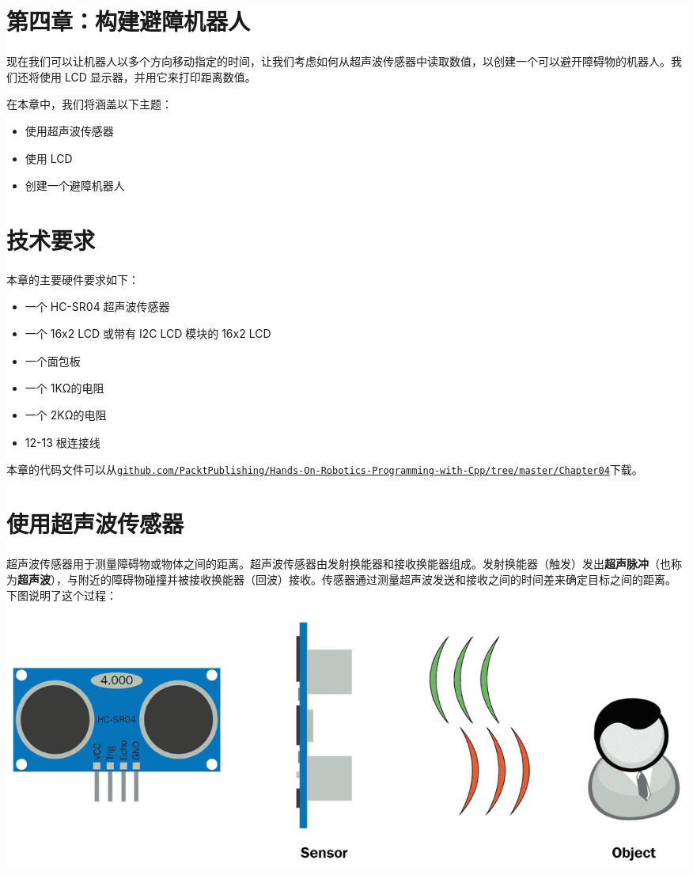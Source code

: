 # 第四章：构建避障机器人

现在我们可以让机器人以多个方向移动指定的时间，让我们考虑如何从超声波传感器中读取数值，以创建一个可以避开障碍物的机器人。我们还将使用 LCD 显示器，并用它来打印距离数值。

在本章中，我们将涵盖以下主题：

+   使用超声波传感器

+   使用 LCD

+   创建一个避障机器人

# 技术要求

本章的主要硬件要求如下：

+   一个 HC-SR04 超声波传感器

+   一个 16x2 LCD 或带有 I2C LCD 模块的 16x2 LCD

+   一个面包板

+   一个 1KΩ的电阻

+   一个 2KΩ的电阻

+   12-13 根连接线

本章的代码文件可以从[`github.com/PacktPublishing/Hands-On-Robotics-Programming-with-Cpp/tree/master/Chapter04`](https://github.com/PacktPublishing/Hands-On-Robotics-Programming-with-Cpp/tree/master/Chapter04)下载。

# 使用超声波传感器

超声波传感器用于测量障碍物或物体之间的距离。超声波传感器由发射换能器和接收换能器组成。发射换能器（触发）发出**超声脉冲**（也称为**超声波**），与附近的障碍物碰撞并被接收换能器（回波）接收。传感器通过测量超声波发送和接收之间的时间差来确定目标之间的距离。下图说明了这个过程：

![](img/8f46574f-956b-4437-8c0e-980e47cc5d17.png)
